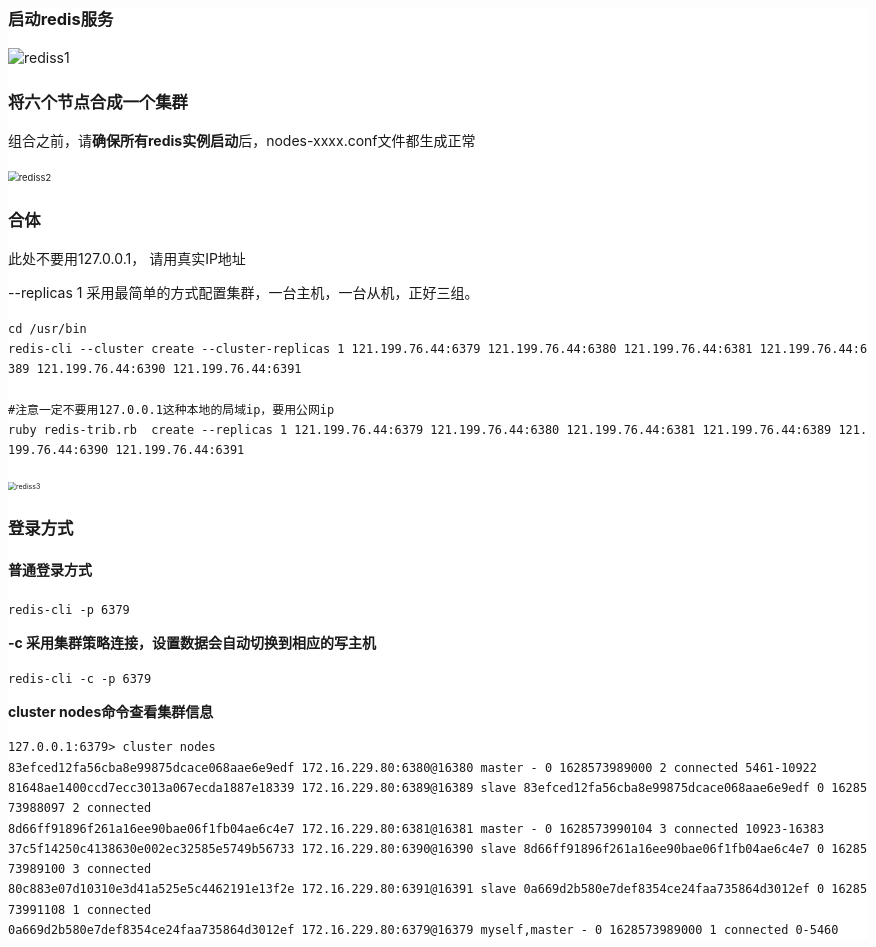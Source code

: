 

### 启动redis服务

![rediss1](http://qiliu.luxiaobai.cn/img/rediss1.png)



### 将六个节点合成一个集群

组合之前，请**确保所有redis实例启动**后，nodes-xxxx.conf文件都生成正常

<img src="http://qiliu.luxiaobai.cn/img/rediss2.png" alt="rediss2" style="zoom:67%;" />



### 合体

此处不要用127.0.0.1， 请用真实IP地址

--replicas 1 采用最简单的方式配置集群，一台主机，一台从机，正好三组。

```shell
cd /usr/bin
redis-cli --cluster create --cluster-replicas 1 121.199.76.44:6379 121.199.76.44:6380 121.199.76.44:6381 121.199.76.44:6389 121.199.76.44:6390 121.199.76.44:6391

#注意一定不要用127.0.0.1这种本地的局域ip，要用公网ip
ruby redis-trib.rb  create --replicas 1 121.199.76.44:6379 121.199.76.44:6380 121.199.76.44:6381 121.199.76.44:6389 121.199.76.44:6390 121.199.76.44:6391

```

<img src="http://qiliu.luxiaobai.cn/img/rediss3.png" alt="rediss3" style="zoom:50%;" />



### 登录方式

#### 普通登录方式

```shell
redis-cli -p 6379
```

**-c 采用集群策略连接，设置数据会自动切换到相应的写主机**

```shell
redis-cli -c -p 6379
```



**cluster nodes命令查看集群信息**

```shell
127.0.0.1:6379> cluster nodes
83efced12fa56cba8e99875dcace068aae6e9edf 172.16.229.80:6380@16380 master - 0 1628573989000 2 connected 5461-10922
81648ae1400ccd7ecc3013a067ecda1887e18339 172.16.229.80:6389@16389 slave 83efced12fa56cba8e99875dcace068aae6e9edf 0 1628573988097 2 connected
8d66ff91896f261a16ee90bae06f1fb04ae6c4e7 172.16.229.80:6381@16381 master - 0 1628573990104 3 connected 10923-16383
37c5f14250c4138630e002ec32585e5749b56733 172.16.229.80:6390@16390 slave 8d66ff91896f261a16ee90bae06f1fb04ae6c4e7 0 1628573989100 3 connected
80c883e07d10310e3d41a525e5c4462191e13f2e 172.16.229.80:6391@16391 slave 0a669d2b580e7def8354ce24faa735864d3012ef 0 1628573991108 1 connected
0a669d2b580e7def8354ce24faa735864d3012ef 172.16.229.80:6379@16379 myself,master - 0 1628573989000 1 connected 0-5460
```
